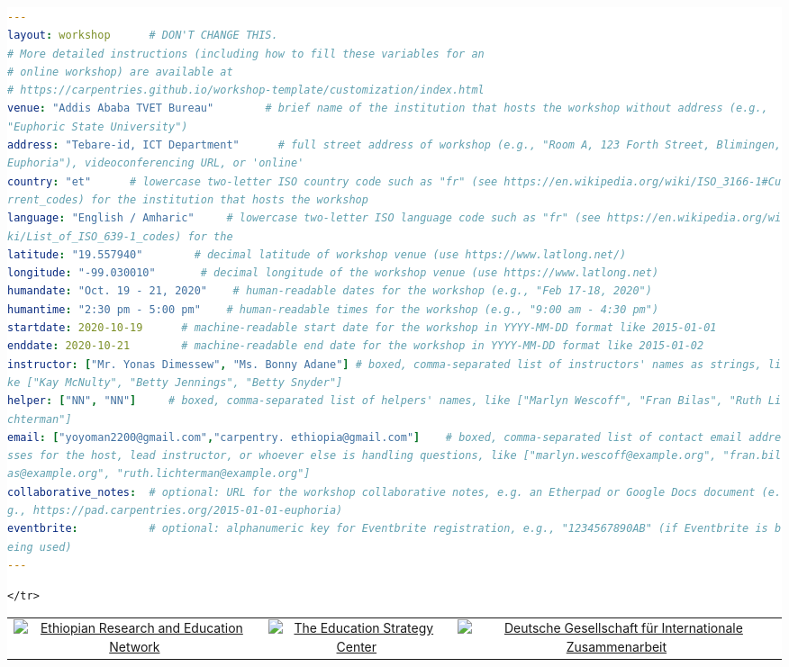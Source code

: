 ```yaml
---
layout: workshop      # DON'T CHANGE THIS.
# More detailed instructions (including how to fill these variables for an
# online workshop) are available at
# https://carpentries.github.io/workshop-template/customization/index.html
venue: "Addis Ababa TVET Bureau"        # brief name of the institution that hosts the workshop without address (e.g., "Euphoric State University")
address: "Tebare-id, ICT Department"      # full street address of workshop (e.g., "Room A, 123 Forth Street, Blimingen, Euphoria"), videoconferencing URL, or 'online'
country: "et"      # lowercase two-letter ISO country code such as "fr" (see https://en.wikipedia.org/wiki/ISO_3166-1#Current_codes) for the institution that hosts the workshop
language: "English / Amharic"     # lowercase two-letter ISO language code such as "fr" (see https://en.wikipedia.org/wiki/List_of_ISO_639-1_codes) for the
latitude: "19.557940"        # decimal latitude of workshop venue (use https://www.latlong.net/)
longitude: "-99.030010"       # decimal longitude of the workshop venue (use https://www.latlong.net)
humandate: "Oct. 19 - 21, 2020"    # human-readable dates for the workshop (e.g., "Feb 17-18, 2020")
humantime: "2:30 pm - 5:00 pm"    # human-readable times for the workshop (e.g., "9:00 am - 4:30 pm")
startdate: 2020-10-19      # machine-readable start date for the workshop in YYYY-MM-DD format like 2015-01-01
enddate: 2020-10-21        # machine-readable end date for the workshop in YYYY-MM-DD format like 2015-01-02
instructor: ["Mr. Yonas Dimessew", "Ms. Bonny Adane"] # boxed, comma-separated list of instructors' names as strings, like ["Kay McNulty", "Betty Jennings", "Betty Snyder"]
helper: ["NN", "NN"]     # boxed, comma-separated list of helpers' names, like ["Marlyn Wescoff", "Fran Bilas", "Ruth Lichterman"]
email: ["yoyoman2200@gmail.com","carpentry. ethiopia@gmail.com"]    # boxed, comma-separated list of contact email addresses for the host, lead instructor, or whoever else is handling questions, like ["marlyn.wescoff@example.org", "fran.bilas@example.org", "ruth.lichterman@example.org"]
collaborative_notes:  # optional: URL for the workshop collaborative notes, e.g. an Etherpad or Google Docs document (e.g., https://pad.carpentries.org/2015-01-01-euphoria)
eventbrite:           # optional: alphanumeric key for Eventbrite registration, e.g., "1234567890AB" (if Eventbrite is being used)
---
```


<div>
<table>
	<tr>
	<td align="center" style="background-color:white"><a href="http://www.ethernet.edu.et/"><img style="display:block;" width="100%" height="100%" src="./fig/ethernet.png" alt="Ethiopian Research and Education Network"></a></td>
	<td align="center" style="background-color:white"><a href="http://www.esc.gov.et/"><img style="display:block;" width="100%" height="100%" src="./fig/esc.png" alt="The Education Strategy Center"></a></td>
	<td align="center" style="background-color:white"><a href="https://www.giz.de/en/html/index.html"><img style="display:block;" width="100%" height="100%" src="./fig/GIZ-logo-final.jpg" alt="Deutsche Gesellschaft für Internationale Zusammenarbeit"></a></td>
	
	</tr>
</table>
</div>
